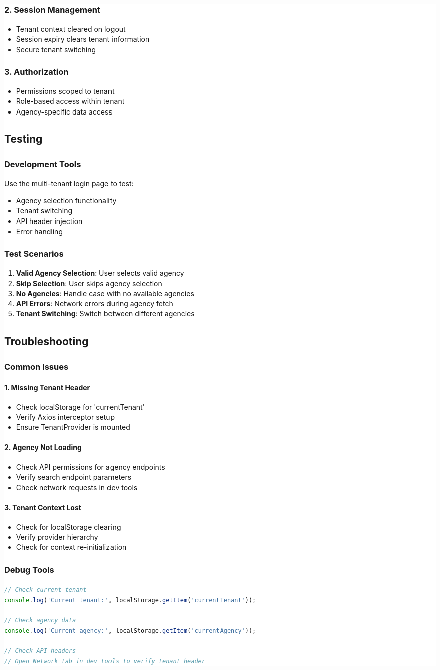 ### 2. **Session Management**
- Tenant context cleared on logout
- Session expiry clears tenant information
- Secure tenant switching

### 3. **Authorization**
- Permissions scoped to tenant
- Role-based access within tenant
- Agency-specific data access

## Testing

### Development Tools
Use the multi-tenant login page to test:
- Agency selection functionality
- Tenant switching
- API header injection
- Error handling

### Test Scenarios
1. **Valid Agency Selection**: User selects valid agency
2. **Skip Selection**: User skips agency selection
3. **No Agencies**: Handle case with no available agencies
4. **API Errors**: Network errors during agency fetch
5. **Tenant Switching**: Switch between different agencies

## Troubleshooting

### Common Issues

#### 1. **Missing Tenant Header**
- Check localStorage for 'currentTenant'
- Verify Axios interceptor setup
- Ensure TenantProvider is mounted

#### 2. **Agency Not Loading**
- Check API permissions for agency endpoints
- Verify search endpoint parameters
- Check network requests in dev tools

#### 3. **Tenant Context Lost**
- Check for localStorage clearing
- Verify provider hierarchy
- Check for context re-initialization

### Debug Tools
```typescript
// Check current tenant
console.log('Current tenant:', localStorage.getItem('currentTenant'));

// Check agency data
console.log('Current agency:', localStorage.getItem('currentAgency'));

// Check API headers
// Open Network tab in dev tools to verify tenant header
```
